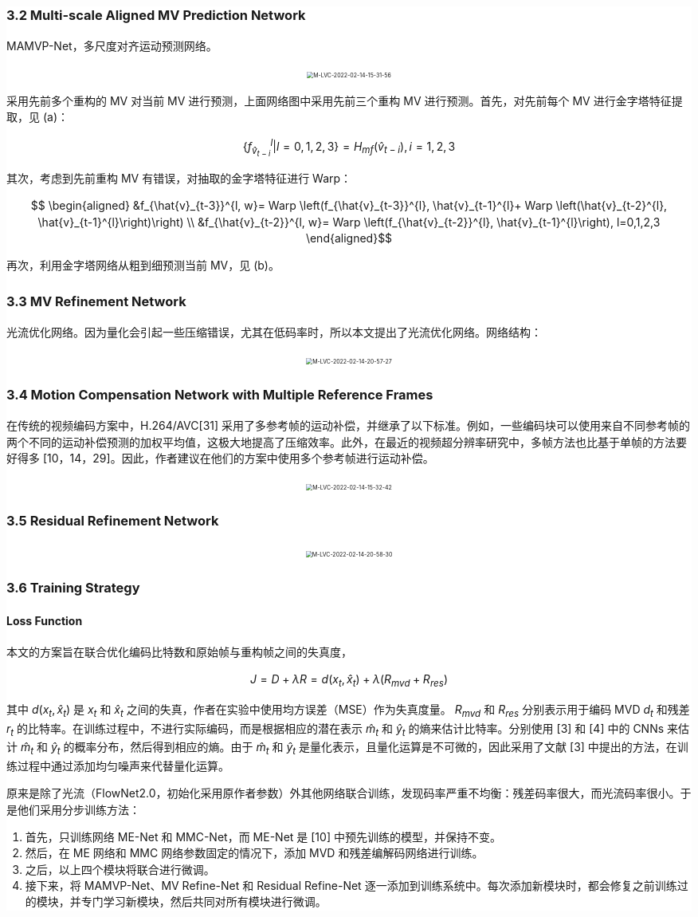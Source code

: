 ### 3.2 Multi-scale Aligned MV Prediction Network

MAMVP-Net，多尺度对齐运动预测网络。

<div align=center><img src="https://cdn.jsdelivr.net/gh/lhondong/Assets/Images/M-LVC-2022-02-14-15-31-56.png" alt="M-LVC-2022-02-14-15-31-56" style="zoom:50%;" /></div>

采用先前多个重构的 MV 对当前 MV 进行预测，上面网络图中采用先前三个重构 MV 进行预测。首先，对先前每个 MV 进行金字塔特征提取，见 (a)：

$$\{f_{\hat{v}_{t-i}}^{l}\vert l=0,1,2,3\} = H_{mf}(\hat{v}_{t-i}) , i = 1,2,3$$

其次，考虑到先前重构 MV 有错误，对抽取的金字塔特征进行 Warp：

$$
\begin{aligned}
&f_{\hat{v}_{t-3}}^{l, w}= Warp \left(f_{\hat{v}_{t-3}}^{l}, \hat{v}_{t-1}^{l}+ Warp \left(\hat{v}_{t-2}^{l}, \hat{v}_{t-1}^{l}\right)\right) \\
&f_{\hat{v}_{t-2}}^{l, w}= Warp \left(f_{\hat{v}_{t-2}}^{l}, \hat{v}_{t-1}^{l}\right), l=0,1,2,3
\end{aligned}$$

再次，利用金字塔网络从粗到细预测当前 MV，见 (b)。

### 3.3 MV Refinement Network

光流优化网络。因为量化会引起一些压缩错误，尤其在低码率时，所以本文提出了光流优化网络。网络结构：

<div align=center><img src="https://cdn.jsdelivr.net/gh/lhondong/Assets/Images/M-LVC-2022-02-14-20-57-27.png" alt="M-LVC-2022-02-14-20-57-27" style="zoom:50%;" /></div>

### 3.4 Motion Compensation Network with Multiple Reference Frames

在传统的视频编码方案中，H.264/AVC[31] 采用了多参考帧的运动补偿，并继承了以下标准。例如，一些编码块可以使用来自不同参考帧的两个不同的运动补偿预测的加权平均值，这极大地提高了压缩效率。此外，在最近的视频超分辨率研究中，多帧方法也比基于单帧的方法要好得多 [10，14，29]。因此，作者建议在他们的方案中使用多个参考帧进行运动补偿。

<div align=center><img src="https://cdn.jsdelivr.net/gh/lhondong/Assets/Images/M-LVC-2022-02-14-15-32-42.png" alt="M-LVC-2022-02-14-15-32-42" style="zoom:50%;" /></div>

### 3.5 Residual Refinement Network

<div align=center><img src="https://cdn.jsdelivr.net/gh/lhondong/Assets/Images/M-LVC-2022-02-14-20-58-30.png" alt="M-LVC-2022-02-14-20-58-30" style="zoom:50%;" /></div>

### 3.6 Training Strategy

#### Loss Function

本文的方案旨在联合优化编码比特数和原始帧与重构帧之间的失真度， 

$$J=D+λR=d(x_t,\hat{x}_t)+λ(R_{mvd}+R_{res})$$

其中 $d(x_t,\hat{x}_t)$ 是 $x_t$ 和 $\hat{x}_t$ 之间的失真，作者在实验中使用均方误差（MSE）作为失真度量。 $R_{mvd}$ 和 $R_{res}$ 分别表示用于编码 MVD $d_t$ 和残差 $r_t$ 的比特率。在训练过程中，不进行实际编码，而是根据相应的潜在表示 $\hat{m}_t$ 和 $\hat{y}_t$ 的熵来估计比特率。分别使用 [3] 和 [4] 中的 CNNs 来估计 $\hat{m}_t$ 和 $\hat{y}_t$ 的概率分布，然后得到相应的熵。由于 $\hat{m}_t$ 和 $\hat{y}_t$ 是量化表示，且量化运算是不可微的，因此采用了文献 [3] 中提出的方法，在训练过程中通过添加均匀噪声来代替量化运算。

原来是除了光流（FlowNet2.0，初始化采用原作者参数）外其他网络联合训练，发现码率严重不均衡：残差码率很大，而光流码率很小。于是他们采用分步训练方法：

1. 首先，只训练网络 ME-Net 和 MMC-Net，而 ME-Net 是 [10] 中预先训练的模型，并保持不变。
2. 然后，在 ME 网络和 MMC 网络参数固定的情况下，添加 MVD 和残差编解码网络进行训练。
3. 之后，以上四个模块将联合进行微调。
4. 接下来，将 MAMVP-Net、MV Refine-Net 和 Residual Refine-Net 逐一添加到训练系统中。每次添加新模块时，都会修复之前训练过的模块，并专门学习新模块，然后共同对所有模块进行微调。
   